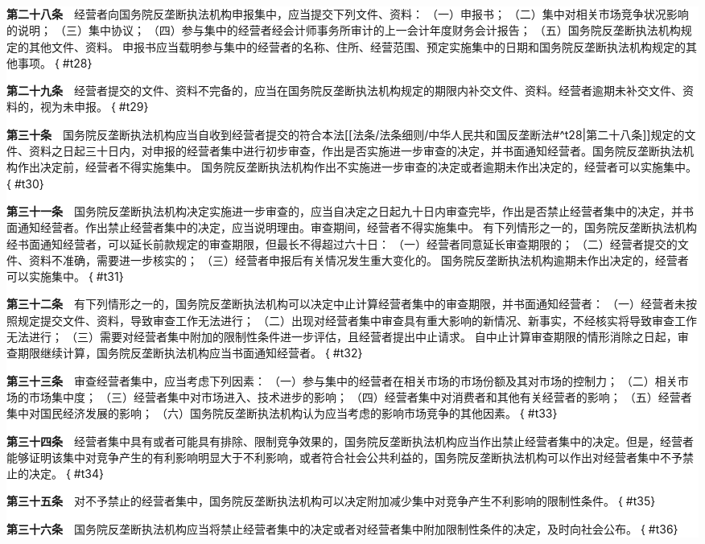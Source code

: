 
**第二十八条**　经营者向国务院反垄断执法机构申报集中，应当提交下列文件、资料：
（一）申报书；
（二）集中对相关市场竞争状况影响的说明；
（三）集中协议；
（四）参与集中的经营者经会计师事务所审计的上一会计年度财务会计报告；
（五）国务院反垄断执法机构规定的其他文件、资料。
申报书应当载明参与集中的经营者的名称、住所、经营范围、预定实施集中的日期和国务院反垄断执法机构规定的其他事项。
{ #t28}


**第二十九条**　经营者提交的文件、资料不完备的，应当在国务院反垄断执法机构规定的期限内补交文件、资料。经营者逾期未补交文件、资料的，视为未申报。
{ #t29}


**第三十条**　国务院反垄断执法机构应当自收到经营者提交的符合本法[[法条/法条细则/中华人民共和国反垄断法#^t28\|第二十八条]]规定的文件、资料之日起三十日内，对申报的经营者集中进行初步审查，作出是否实施进一步审查的决定，并书面通知经营者。国务院反垄断执法机构作出决定前，经营者不得实施集中。
国务院反垄断执法机构作出不实施进一步审查的决定或者逾期未作出决定的，经营者可以实施集中。
{ #t30}


**第三十一条**　国务院反垄断执法机构决定实施进一步审查的，应当自决定之日起九十日内审查完毕，作出是否禁止经营者集中的决定，并书面通知经营者。作出禁止经营者集中的决定，应当说明理由。审查期间，经营者不得实施集中。
有下列情形之一的，国务院反垄断执法机构经书面通知经营者，可以延长前款规定的审查期限，但最长不得超过六十日：
（一）经营者同意延长审查期限的；
（二）经营者提交的文件、资料不准确，需要进一步核实的；
（三）经营者申报后有关情况发生重大变化的。
国务院反垄断执法机构逾期未作出决定的，经营者可以实施集中。
{ #t31}


**第三十二条**　有下列情形之一的，国务院反垄断执法机构可以决定中止计算经营者集中的审查期限，并书面通知经营者：
（一）经营者未按照规定提交文件、资料，导致审查工作无法进行；
（二）出现对经营者集中审查具有重大影响的新情况、新事实，不经核实将导致审查工作无法进行；
（三）需要对经营者集中附加的限制性条件进一步评估，且经营者提出中止请求。
自中止计算审查期限的情形消除之日起，审查期限继续计算，国务院反垄断执法机构应当书面通知经营者。
{ #t32}


**第三十三条**　审查经营者集中，应当考虑下列因素：
（一）参与集中的经营者在相关市场的市场份额及其对市场的控制力；
（二）相关市场的市场集中度；
（三）经营者集中对市场进入、技术进步的影响；
（四）经营者集中对消费者和其他有关经营者的影响；
（五）经营者集中对国民经济发展的影响；
（六）国务院反垄断执法机构认为应当考虑的影响市场竞争的其他因素。
{ #t33}


**第三十四条**　经营者集中具有或者可能具有排除、限制竞争效果的，国务院反垄断执法机构应当作出禁止经营者集中的决定。但是，经营者能够证明该集中对竞争产生的有利影响明显大于不利影响，或者符合社会公共利益的，国务院反垄断执法机构可以作出对经营者集中不予禁止的决定。
{ #t34}


**第三十五条**　对不予禁止的经营者集中，国务院反垄断执法机构可以决定附加减少集中对竞争产生不利影响的限制性条件。
{ #t35}


**第三十六条**　国务院反垄断执法机构应当将禁止经营者集中的决定或者对经营者集中附加限制性条件的决定，及时向社会公布。
{ #t36}

